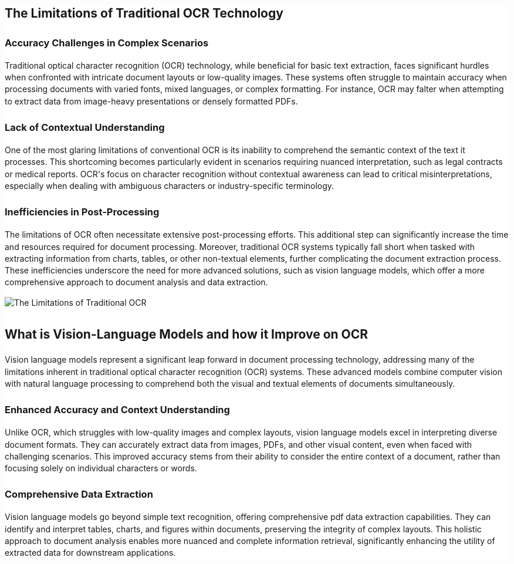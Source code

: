 ## The Limitations of Traditional OCR Technology

### Accuracy Challenges in Complex Scenarios

Traditional optical character recognition (OCR) technology, while beneficial for basic text extraction, faces significant hurdles when confronted with intricate document layouts or low-quality images. These systems often struggle to maintain accuracy when processing documents with varied fonts, mixed languages, or complex formatting. For instance, OCR may falter when attempting to extract data from image-heavy presentations or densely formatted PDFs.

### Lack of Contextual Understanding

One of the most glaring limitations of conventional OCR is its inability to comprehend the semantic context of the text it processes. This shortcoming becomes particularly evident in scenarios requiring nuanced interpretation, such as legal contracts or medical reports. OCR's focus on character recognition without contextual awareness can lead to critical misinterpretations, especially when dealing with ambiguous characters or industry-specific terminology.

### Inefficiencies in Post-Processing

The limitations of OCR often necessitate extensive post-processing efforts. This additional step can significantly increase the time and resources required for document processing. Moreover, traditional OCR systems typically fall short when tasked with extracting information from charts, tables, or other non-textual elements, further complicating the document extraction process. These inefficiencies underscore the need for more advanced solutions, such as vision language models, which offer a more comprehensive approach to document analysis and data extraction.

![The Limitations of Traditional OCR](/images/solutions/ocr-vs-vlm-4.png)

## What is Vision-Language Models and how it Improve on OCR

Vision language models represent a significant leap forward in document processing technology, addressing many of the limitations inherent in traditional optical character recognition (OCR) systems. These advanced models combine computer vision with natural language processing to comprehend both the visual and textual elements of documents simultaneously.

### Enhanced Accuracy and Context Understanding

Unlike OCR, which struggles with low-quality images and complex layouts, vision language models excel in interpreting diverse document formats. They can accurately extract data from images, PDFs, and other visual content, even when faced with challenging scenarios. This improved accuracy stems from their ability to consider the entire context of a document, rather than focusing solely on individual characters or words.

### Comprehensive Data Extraction

Vision language models go beyond simple text recognition, offering comprehensive pdf data extraction capabilities. They can identify and interpret tables, charts, and figures within documents, preserving the integrity of complex layouts. This holistic approach to document analysis enables more nuanced and complete information retrieval, significantly enhancing the utility of extracted data for downstream applications.
